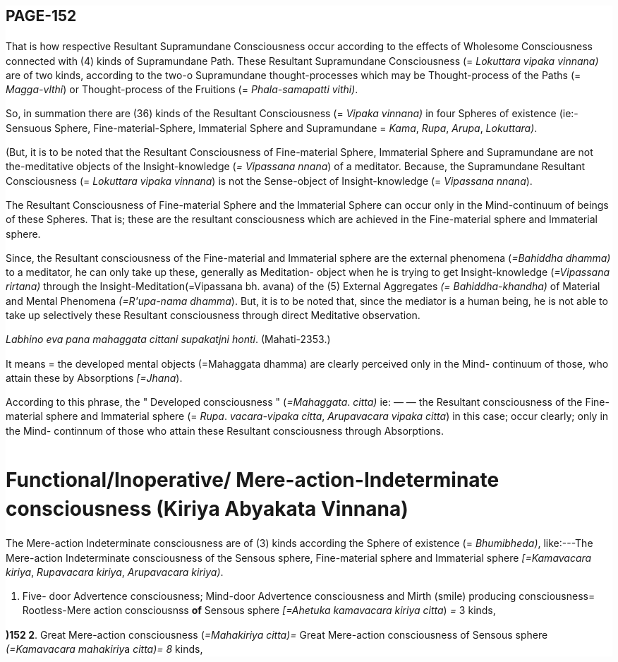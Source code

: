 
## **PAGE-152** 


That is how respective Resultant Supramundane Consciousness occur according to the effects of Wholesome Consciousness connected with (4) kinds of Supramundane Path. These Resultant Supramundane Consciousness (= *Lokuttara vipaka vinnana)* are of two kinds, according to the two-o Supramundane thought-processes which may be Thought-process of the Paths (= *Magga-vlthi*) or Thought-process of the Fruitions (= *Phala-samapatti vithi)*.  

So, in summation there are (36) kinds of the Resultant Consciousness (= *Vipaka vinnana)* in four Spheres of existence (ie:- Sensuous Sphere, Fine-material-Sphere, Immaterial Sphere and Supramundane = *Kama*, *Rupa*, *Arupa*, *Lokuttara)*. 

(But, it is to be noted that the Resultant Consciousness of Fine-material Sphere, Immaterial Sphere and Supramundane are not the-meditative objects of the Insight-knowledge (*= Vipassana nnana*) of a meditator. Because, the Supramundane Resultant Consciousness (= *Lokuttara vipaka vinnana*) is not the Sense-object of Insight-knowledge (= *Vipassana nnana*). 

The Resultant Consciousness of Fine-material Sphere and the Immaterial Sphere can occur only in the Mind-continuum of beings of these Spheres. That is; these are the resultant consciousness which are achieved in the Fine-material sphere and Immaterial sphere. 

Since, the Resultant consciousness of the Fine-material and Immaterial sphere are the external phenomena (*=Bahiddha dhamma)* to a meditator, he can only take up these, generally as Meditation- object when he is trying to get Insight-knowledge (*=Vipassana rirtana)* through the Insight-Meditation(=Vipassana bh. avana) of the (5) External Aggregates *(= Bahiddha-khandha)* of Material and Mental Phenomena *(=R'upa-nama dhamma*). But, it is to be noted that, since the mediator is a human being, he is not able to take up selectively these Resultant consciousness through direct Meditative observation. 

*Labhino eva pana mahaggata cittani supakatjni honti*. (Mahati-2353.) 

It means = the developed mental objects (=Mahaggata dhamma) are clearly perceived only in the Mind- continuum of those, who attain these by Absorptions *[=Jhana*).  

According to this phrase, the " Developed consciousness " (*=Mahaggata*. *citta)* ie: — — the Resultant consciousness of the Fine-material sphere and Immaterial sphere (= *Rupa*. *vacara-vipaka citta*, *Arupavacara vipaka citta*) in this case; occur clearly; only in the Mind- continnum of those who attain these Resultant consciousness through Absorptions. 

# **Functional/Inoperative/ Mere-action-Indeterminate consciousness (Kiriya Abyakata Vinnana)** 


The Mere-action Indeterminate consciousness are of (3) kinds according the Sphere of existence (= *Bhumibheda)*, like:---The Mere-action Indeterminate consciousness of the Sensous sphere, Fine-material sphere and Immaterial sphere *[=Kamavacara kiriya*, *Rupavacara kiriya*, *Arupavacara kiriya)*. 
1. Five- door Advertence consciousness; Mind-door Advertence consciousness and Mirth (smile) producing consciousness= Rootless-Mere action consciousnss **of** Sensous sphere *[=Ahetuka kamavacara kiriya citta*) *=* 3 kinds,  

**)152 2**. Great Mere-action consciousness (*=Mahakiriya citta)=* Great Mere-action consciousness of Sensous sphere *(=Kamavacara mahakiriy*a *citta)= 8* kinds,  
